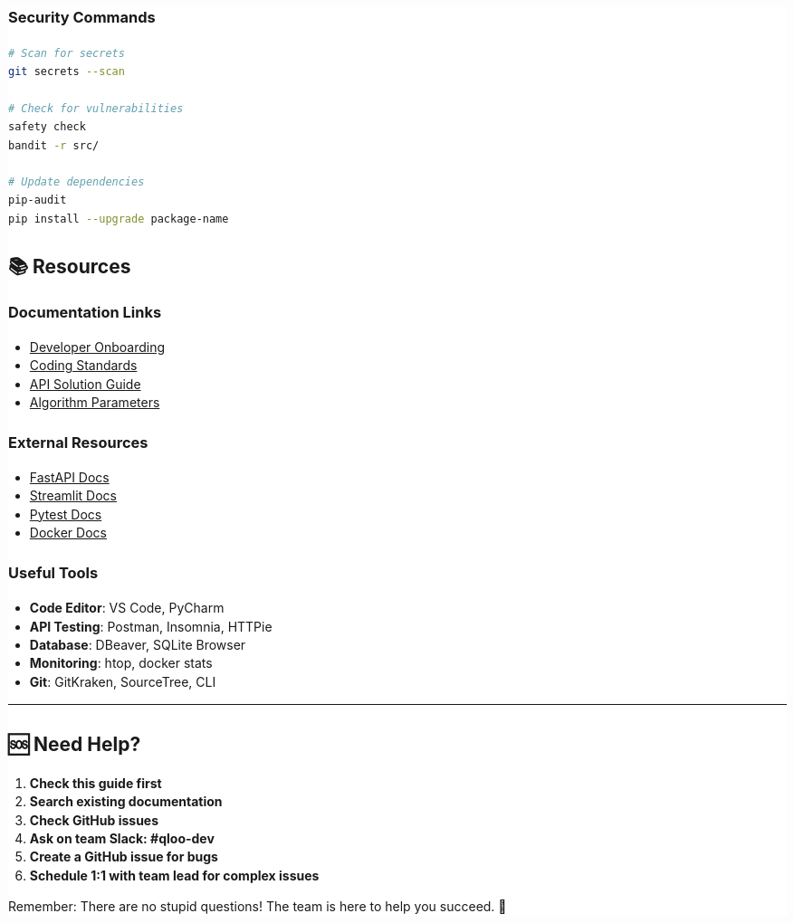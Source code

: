 ### Security Commands
```bash
# Scan for secrets
git secrets --scan

# Check for vulnerabilities
safety check
bandit -r src/

# Update dependencies
pip-audit
pip install --upgrade package-name
```

## 📚 Resources

### Documentation Links
- [Developer Onboarding](DEVELOPER_ONBOARDING.md)
- [Coding Standards](CODING_STANDARDS.md)
- [API Solution Guide](../QLOO_API_SOLUTION.md)
- [Algorithm Parameters](algorithm_parameters.md)

### External Resources
- [FastAPI Docs](https://fastapi.tiangolo.com/)
- [Streamlit Docs](https://docs.streamlit.io/)
- [Pytest Docs](https://docs.pytest.org/)
- [Docker Docs](https://docs.docker.com/)

### Useful Tools
- **Code Editor**: VS Code, PyCharm
- **API Testing**: Postman, Insomnia, HTTPie
- **Database**: DBeaver, SQLite Browser
- **Monitoring**: htop, docker stats
- **Git**: GitKraken, SourceTree, CLI

---

## 🆘 Need Help?

1. **Check this guide first**
2. **Search existing documentation**
3. **Check GitHub issues**
4. **Ask on team Slack: #qloo-dev**
5. **Create a GitHub issue for bugs**
6. **Schedule 1:1 with team lead for complex issues**

Remember: There are no stupid questions! The team is here to help you succeed. 🎉
